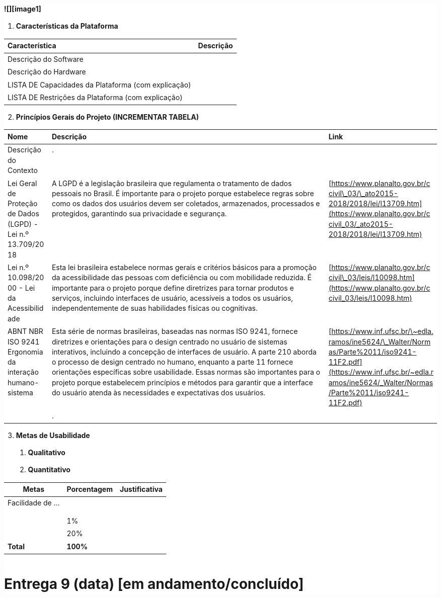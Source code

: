 **![][image1]**

1. **Características da Plataforma**  
   

| Característica | Descrição |
| :---- | :---- |
| Descrição do Software |  |
| Descrição do Hardware |  |
| LISTA DE Capacidades da Plataforma (com explicação) |  |
| LISTA DE Restrições da Plataforma (com explicação) |  |

   

2. **Princípios Gerais do Projeto (INCREMENTAR TABELA)**  
   

| Nome | Descrição | Link |
| :---- | :---- | :---- |
| Descrição do Contexto | .  |  |
| Lei Geral de Proteção de Dados (LGPD) \- Lei n.º 13.709/2018 | A LGPD é a legislação brasileira que regulamenta o tratamento de dados pessoais no Brasil. É importante para o projeto porque estabelece regras sobre como os dados dos usuários devem ser coletados, armazenados, processados e protegidos, garantindo sua privacidade e segurança. | [https://www.planalto.gov.br/ccivil\_03/\_ato2015-2018/2018/lei/l13709.htm](https://www.planalto.gov.br/ccivil_03/_ato2015-2018/2018/lei/l13709.htm) |
| Lei n.º 10.098/2000 \- Lei da Acessibilidade |  Esta lei brasileira estabelece normas gerais e critérios básicos para a promoção da acessibilidade das pessoas com deficiência ou com mobilidade reduzida. É importante para o projeto porque define diretrizes para tornar produtos e serviços, incluindo interfaces de usuário, acessíveis a todos os usuários, independentemente de suas habilidades físicas ou cognitivas. | [https://www.planalto.gov.br/ccivil\_03/leis/l10098.htm](https://www.planalto.gov.br/ccivil_03/leis/l10098.htm) |
| ABNT NBR ISO 9241 Ergonomia da interação humano-sistema |  Esta série de normas brasileiras, baseadas nas normas ISO 9241, fornece diretrizes e orientações para o design centrado no usuário de sistemas interativos, incluindo a concepção de interfaces de usuário. A parte 210 aborda o processo de design centrado no humano, enquanto a parte 11 fornece orientações específicas sobre usabilidade. Essas normas são importantes para o projeto porque estabelecem princípios e métodos para garantir que a interface do usuário atenda às necessidades e expectativas dos usuários. | [https://www.inf.ufsc.br/\~edla.ramos/ine5624/\_Walter/Normas/Parte%2011/iso9241-11F2.pdf](https://www.inf.ufsc.br/~edla.ramos/ine5624/_Walter/Normas/Parte%2011/iso9241-11F2.pdf) |
|  | . |  |

   

3. **Metas de Usabilidade**

   1. **Qualitativo**

    


   2. **Quantitativo**  
      

| Metas | Porcentagem | Justificativa |
| ----- | :---- | :---- |
| Facilidade de … |  |  |
|  |  |  |
|  |  |  |
|  | 1% |  |
|  | 20% |  |
| **Total** | **100%** |  |

      

# **Entrega 9 (data) \[em andamento/concluído\]**
